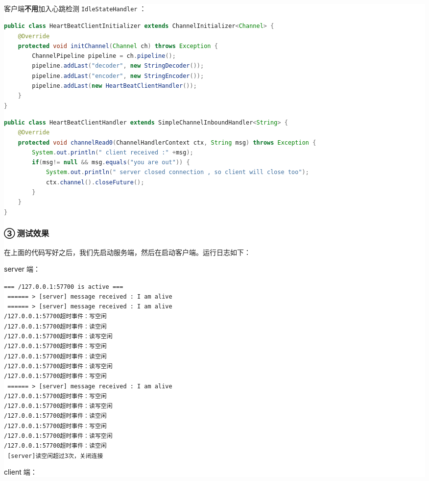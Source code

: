 客户端**不用**加入心跳检测 `IdleStateHandler` ：

```java
public class HeartBeatClientInitializer extends ChannelInitializer<Channel> {
    @Override
    protected void initChannel(Channel ch) throws Exception {
        ChannelPipeline pipeline = ch.pipeline();
        pipeline.addLast("decoder", new StringDecoder());
        pipeline.addLast("encoder", new StringEncoder());
        pipeline.addLast(new HeartBeatClientHandler());
    }
}
```

```java
public class HeartBeatClientHandler extends SimpleChannelInboundHandler<String> {
    @Override
    protected void channelRead0(ChannelHandlerContext ctx, String msg) throws Exception {
        System.out.println(" client received :" +msg);
        if(msg!= null && msg.equals("you are out")) {
            System.out.println(" server closed connection , so client will close too");
            ctx.channel().closeFuture();
        }
    }
}
```

### ③ 测试效果

在上面的代码写好之后，我们先启动服务端，然后在启动客户端。运行日志如下：

server 端：

```
=== /127.0.0.1:57700 is active ===
 ====== > [server] message received : I am alive
 ====== > [server] message received : I am alive
/127.0.0.1:57700超时事件：写空闲
/127.0.0.1:57700超时事件：读空闲
/127.0.0.1:57700超时事件：读写空闲
/127.0.0.1:57700超时事件：写空闲
/127.0.0.1:57700超时事件：读空闲
/127.0.0.1:57700超时事件：读写空闲
/127.0.0.1:57700超时事件：写空闲
 ====== > [server] message received : I am alive
/127.0.0.1:57700超时事件：写空闲
/127.0.0.1:57700超时事件：读写空闲
/127.0.0.1:57700超时事件：读空闲
/127.0.0.1:57700超时事件：写空闲
/127.0.0.1:57700超时事件：读写空闲
/127.0.0.1:57700超时事件：读空闲
 [server]读空闲超过3次，关闭连接
```

client 端：
